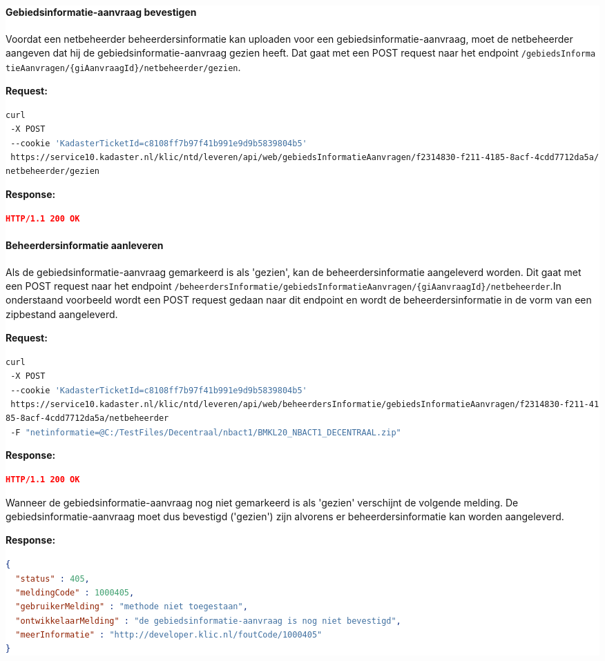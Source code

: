 #### Gebiedsinformatie-aanvraag bevestigen

Voordat een netbeheerder beheerdersinformatie kan uploaden voor een gebiedsinformatie-aanvraag, moet de netbeheerder aangeven dat hij de gebiedsinformatie-aanvraag gezien heeft. Dat gaat met een POST request naar het endpoint `/gebiedsInformatieAanvragen/{giAanvraagId}/netbeheerder/gezien`.

**Request:**
```sh
curl
 -X POST
 --cookie 'KadasterTicketId=c8108ff7b97f41b991e9d9b5839804b5'
 https://service10.kadaster.nl/klic/ntd/leveren/api/web/gebiedsInformatieAanvragen/f2314830-f211-4185-8acf-4cdd7712da5a/netbeheerder/gezien
```

**Response:**
```json
HTTP/1.1 200 OK
```

#### Beheerdersinformatie aanleveren

Als de gebiedsinformatie-aanvraag gemarkeerd is als 'gezien', kan de beheerdersinformatie aangeleverd worden. Dit gaat met een POST request naar
het endpoint `/beheerdersInformatie/gebiedsInformatieAanvragen/{giAanvraagId}/netbeheerder`.In onderstaand voorbeeld wordt een POST request gedaan
naar dit endpoint en wordt de beheerdersinformatie in de vorm van een zipbestand aangeleverd.

**Request:**
```sh
curl
 -X POST
 --cookie 'KadasterTicketId=c8108ff7b97f41b991e9d9b5839804b5'
 https://service10.kadaster.nl/klic/ntd/leveren/api/web/beheerdersInformatie/gebiedsInformatieAanvragen/f2314830-f211-4185-8acf-4cdd7712da5a/netbeheerder
 -F "netinformatie=@C:/TestFiles/Decentraal/nbact1/BMKL20_NBACT1_DECENTRAAL.zip"
```

**Response:**
```JSON
HTTP/1.1 200 OK
```

Wanneer de gebiedsinformatie-aanvraag nog niet gemarkeerd is als 'gezien' verschijnt de volgende melding. De gebiedsinformatie-aanvraag moet dus
bevestigd ('gezien') zijn alvorens er beheerdersinformatie kan worden aangeleverd.

**Response:**
```JSON
{
  "status" : 405,
  "meldingCode" : 1000405,
  "gebruikerMelding" : "methode niet toegestaan",
  "ontwikkelaarMelding" : "de gebiedsinformatie-aanvraag is nog niet bevestigd",
  "meerInformatie" : "http://developer.klic.nl/foutCode/1000405"
}
```
